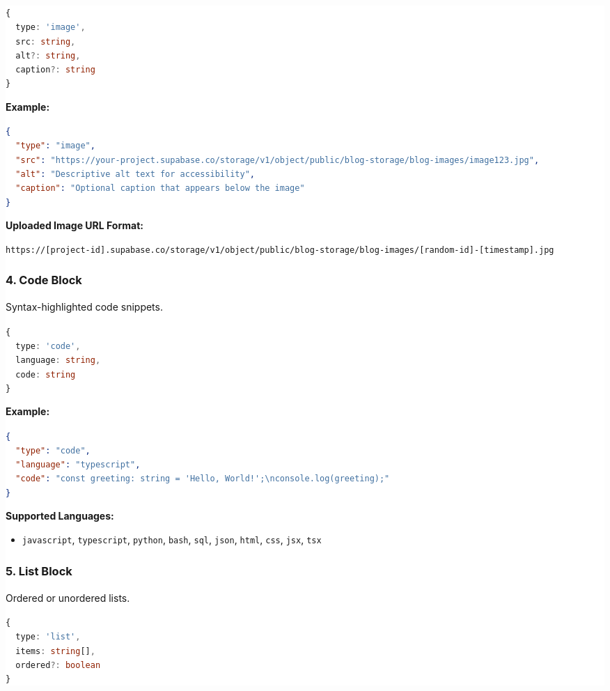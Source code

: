 ```typescript
{
  type: 'image',
  src: string,
  alt?: string,
  caption?: string
}
```

**Example:**
```json
{
  "type": "image",
  "src": "https://your-project.supabase.co/storage/v1/object/public/blog-storage/blog-images/image123.jpg",
  "alt": "Descriptive alt text for accessibility",
  "caption": "Optional caption that appears below the image"
}
```

**Uploaded Image URL Format:**
```
https://[project-id].supabase.co/storage/v1/object/public/blog-storage/blog-images/[random-id]-[timestamp].jpg
```

### 4. Code Block

Syntax-highlighted code snippets.

```typescript
{
  type: 'code',
  language: string,
  code: string
}
```

**Example:**
```json
{
  "type": "code",
  "language": "typescript",
  "code": "const greeting: string = 'Hello, World!';\nconsole.log(greeting);"
}
```

**Supported Languages:**
- `javascript`, `typescript`, `python`, `bash`, `sql`, `json`, `html`, `css`, `jsx`, `tsx`

### 5. List Block

Ordered or unordered lists.

```typescript
{
  type: 'list',
  items: string[],
  ordered?: boolean
}
```
